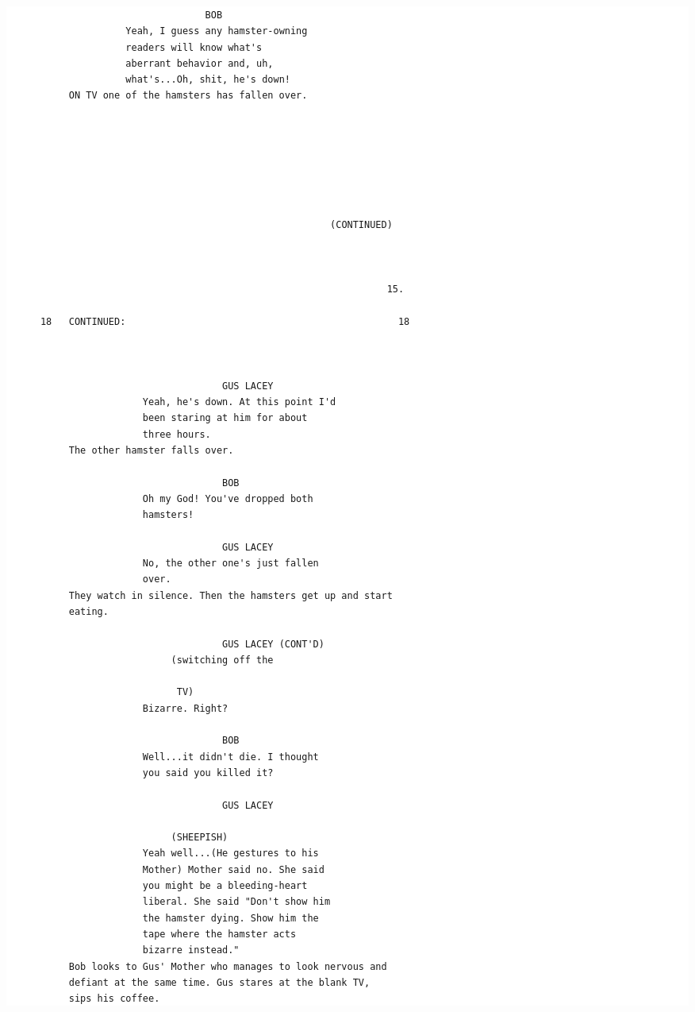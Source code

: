                                        BOB
                         Yeah, I guess any hamster-owning
                         readers will know what's
                         aberrant behavior and, uh,
                         what's...Oh, shit, he's down!
               ON TV one of the hamsters has fallen over.

          

          

          

                                                             (CONTINUED)

          

                                                                       15.

          18   CONTINUED:                                                18

          

                                          GUS LACEY
                            Yeah, he's down. At this point I'd
                            been staring at him for about
                            three hours.
               The other hamster falls over.

                                          BOB
                            Oh my God! You've dropped both
                            hamsters!

                                          GUS LACEY
                            No, the other one's just fallen
                            over.
               They watch in silence. Then the hamsters get up and start
               eating.

                                          GUS LACEY (CONT'D)
                                 (switching off the

                                  TV)
                            Bizarre. Right?

                                          BOB
                            Well...it didn't die. I thought
                            you said you killed it?

                                          GUS LACEY

                                 (SHEEPISH)
                            Yeah well...(He gestures to his
                            Mother) Mother said no. She said
                            you might be a bleeding-heart
                            liberal. She said "Don't show him
                            the hamster dying. Show him the
                            tape where the hamster acts
                            bizarre instead."
               Bob looks to Gus' Mother who manages to look nervous and
               defiant at the same time. Gus stares at the blank TV,
               sips his coffee.
